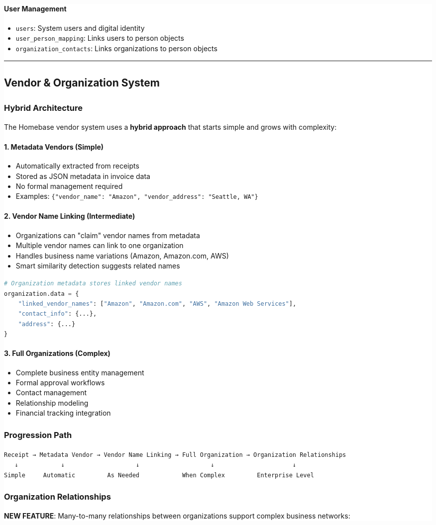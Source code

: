 #### User Management
- `users`: System users and digital identity
- `user_person_mapping`: Links users to person objects
- `organization_contacts`: Links organizations to person objects

---

## Vendor & Organization System

### Hybrid Architecture

The Homebase vendor system uses a **hybrid approach** that starts simple and grows with complexity:

#### 1. Metadata Vendors (Simple)
- Automatically extracted from receipts
- Stored as JSON metadata in invoice data
- No formal management required
- Examples: `{"vendor_name": "Amazon", "vendor_address": "Seattle, WA"}`

#### 2. Vendor Name Linking (Intermediate)
- Organizations can "claim" vendor names from metadata
- Multiple vendor names can link to one organization
- Handles business name variations (Amazon, Amazon.com, AWS)
- Smart similarity detection suggests related names

```python
# Organization metadata stores linked vendor names
organization.data = {
    "linked_vendor_names": ["Amazon", "Amazon.com", "AWS", "Amazon Web Services"],
    "contact_info": {...},
    "address": {...}
}
```

#### 3. Full Organizations (Complex)
- Complete business entity management
- Formal approval workflows
- Contact management
- Relationship modeling
- Financial tracking integration

### Progression Path

```
Receipt → Metadata Vendor → Vendor Name Linking → Full Organization → Organization Relationships
   ↓            ↓                    ↓                    ↓                      ↓
Simple     Automatic         As Needed            When Complex         Enterprise Level
```

### Organization Relationships

**NEW FEATURE**: Many-to-many relationships between organizations support complex business networks:
